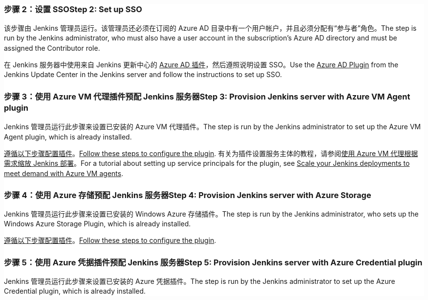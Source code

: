 ### <a name="step-2-set-up-sso"></a><span data-ttu-id="4c28a-266">步骤 2：设置 SSO</span><span class="sxs-lookup"><span data-stu-id="4c28a-266">Step 2: Set up SSO</span></span>

<span data-ttu-id="4c28a-267">该步骤由 Jenkins 管理员运行。该管理员还必须在订阅的 Azure AD 目录中有一个用户帐户，并且必须分配有“参与者”角色。</span><span class="sxs-lookup"><span data-stu-id="4c28a-267">The step is run by the Jenkins administrator, who must also have a user account in the subscription’s Azure AD directory and must be assigned the Contributor role.</span></span>

<span data-ttu-id="4c28a-268">在 Jenkins 服务器中使用来自 Jenkins 更新中心的 [Azure AD 插件][configure-azure-ad]，然后遵照说明设置 SSO。</span><span class="sxs-lookup"><span data-stu-id="4c28a-268">Use the [Azure AD Plugin][configure-azure-ad] from the Jenkins Update Center in the Jenkins server and follow the instructions to set up SSO.</span></span>

### <a name="step-3-provision-jenkins-server-with-azure-vm-agent-plugin"></a><span data-ttu-id="4c28a-269">步骤 3：使用 Azure VM 代理插件预配 Jenkins 服务器</span><span class="sxs-lookup"><span data-stu-id="4c28a-269">Step 3: Provision Jenkins server with Azure VM Agent plugin</span></span>

<span data-ttu-id="4c28a-270">Jenkins 管理员运行此步骤来设置已安装的 Azure VM 代理插件。</span><span class="sxs-lookup"><span data-stu-id="4c28a-270">The step is run by the Jenkins administrator to set up the Azure VM Agent plugin, which is already installed.</span></span>

<span data-ttu-id="4c28a-271">[遵循以下步骤配置插件][configure-agent]。</span><span class="sxs-lookup"><span data-stu-id="4c28a-271">[Follow these steps to configure the plugin][configure-agent].</span></span> <span data-ttu-id="4c28a-272">有关为插件设置服务主体的教程，请参阅[使用 Azure VM 代理根据需求缩放 Jenkins 部署][scale-agent]。</span><span class="sxs-lookup"><span data-stu-id="4c28a-272">For a tutorial about setting up service principals for the plugin, see [Scale your Jenkins deployments to meet demand with Azure VM agents][scale-agent].</span></span>

### <a name="step-4-provision-jenkins-server-with-azure-storage"></a><span data-ttu-id="4c28a-273">步骤 4：使用 Azure 存储预配 Jenkins 服务器</span><span class="sxs-lookup"><span data-stu-id="4c28a-273">Step 4: Provision Jenkins server with Azure Storage</span></span>

<span data-ttu-id="4c28a-274">Jenkins 管理员运行此步骤来设置已安装的 Windows Azure 存储插件。</span><span class="sxs-lookup"><span data-stu-id="4c28a-274">The step is run by the Jenkins administrator, who sets up the Windows Azure Storage Plugin, which is already installed.</span></span>

<span data-ttu-id="4c28a-275">[遵循以下步骤配置插件][configure-storage]。</span><span class="sxs-lookup"><span data-stu-id="4c28a-275">[Follow these steps to configure the plugin][configure-storage].</span></span>

### <a name="step-5-provision-jenkins-server-with-azure-credential-plugin"></a><span data-ttu-id="4c28a-276">步骤 5：使用 Azure 凭据插件预配 Jenkins 服务器</span><span class="sxs-lookup"><span data-stu-id="4c28a-276">Step 5: Provision Jenkins server with Azure Credential plugin</span></span>

<span data-ttu-id="4c28a-277">Jenkins 管理员运行此步骤来设置已安装的 Azure 凭据插件。</span><span class="sxs-lookup"><span data-stu-id="4c28a-277">The step is run by the Jenkins administrator to set up the Azure Credential plugin, which is already installed.</span></span>


[acs]: https://aka.ms/azjenkinsacs
[ad-sp]: /azure/active-directory/develop/active-directory-integrating-applications
[app-service]: https://plugins.jenkins.io/azure-app-service
[azure-ad]: /azure/active-directory/
[azure-market]: https://azuremarketplace.microsoft.com/marketplace/apps/azure-oss.jenkins?tab=Overview
[best-practices]: https://jenkins.io/doc/book/architecting-for-scale/
[blob]: /azure/storage/common/storage-java-jenkins-continuous-integration-solution
[configure-azure-ad]: https://plugins.jenkins.io/azure-ad
[configure-agent]: https://plugins.jenkins.io/azure-vm-agents
[configure-credential]: https://plugins.jenkins.io/azure-credentials
[configure-storage]: https://plugins.jenkins.io/windows-azure-storage
[container-agents]: https://aka.ms/azcontaineragent
[create-jenkins]: /azure/jenkins/install-jenkins-solution-template
[create-metric]: /azure/monitoring-and-diagnostics/insights-alerts-portal
[disaster]: https://github.com/Azure/jenkins/tree/master/disaster_recovery
[functions]: https://aka.ms/azjenkinsfunctions
[index]: https://plugins.jenkins.io
[jenkins-best]: https://wiki.jenkins.io/display/JENKINS/Jenkins+Best+Practices
[jenkins-on-azure]: /azure/jenkins/
[key-vault]: /azure/key-vault/
[managed-disk]: /azure/virtual-machines/linux/managed-disks-overview
[matrix]: https://plugins.jenkins.io/matrix-auth
[monitor]: /azure/monitoring-and-diagnostics/
[monitoring-diag]: /azure/architecture/best-practices/monitoring
[multi-master]: https://jenkins.io/doc/book/architecting-for-scale/
[nginx]: https://www.digitalocean.com/community/tutorials/how-to-create-an-ssl-certificate-on-nginx-for-ubuntu-14-04
[nsg]: /azure/virtual-network/virtual-networks-nsg
[quick-start]: /azure/security-center/security-center-get-started
[port443]: /azure/virtual-machines/windows/nsg-quickstart-portal
[premium]: /azure/virtual-machines/linux/premium-storage
[rbac]: /azure/active-directory/role-based-access-control-what-is
[rg]: /azure/azure-resource-manager/resource-group-overview
[scale]: https://jenkins.io/doc/book/architecting-for-scale/
[scale-agent]: /azure/jenkins/jenkins-azure-vm-agents
[selection-guide]: https://jenkins.io/doc/book/hardware-recommendations/
[service-principal]: /azure/active-directory/develop/active-directory-application-objects
[secure-jenkins]: https://jenkins.io/blog/2017/04/20/secure-jenkins-on-azure/
[security-center]: /azure/security-center/security-center-intro
[sizes-linux]: /azure/virtual-machines/linux/sizes?toc=%2fazure%2fvirtual-machines%2flinux%2ftoc.json
[solution]: https://azure.microsoft.com/blog/announcing-the-solution-template-for-jenkins-on-azure/
[sla]: https://azure.microsoft.com/support/legal/sla/virtual-machines/
[storage-plugin]: https://wiki.jenkins.io/display/JENKINS/Windows+Azure+Storage+Plugin
[subnet]: /azure/virtual-network/virtual-network-manage-subnet
[vm-agent]: https://wiki.jenkins.io/display/JENKINS/Azure+VM+Agents+plugin
[vnet]: /azure/virtual-network/virtual-networks-overview
[0]: ./images/jenkins-server.png